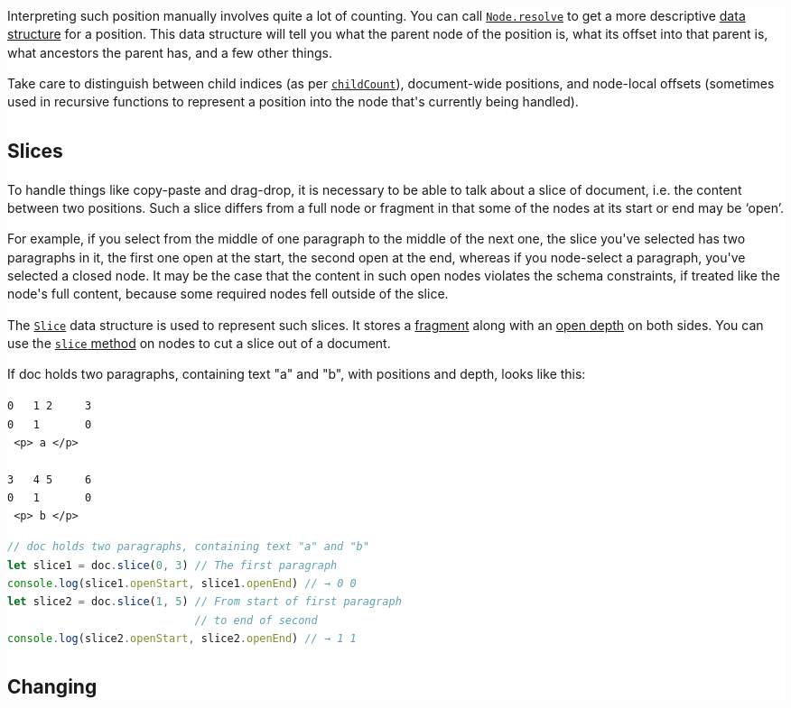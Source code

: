 Interpreting such position manually involves quite a lot of counting.
You can call [`Node.resolve`](##model.Node.resolve) to get a more
descriptive [data structure](##model.ResolvedPos) for a position. This
data structure will tell you what the parent node of the position is,
what its offset into that parent is, what ancestors the parent has,
and a few other things.

Take care to distinguish between child indices (as per
[`childCount`](##model.Node.childCount)), document-wide positions, and
node-local offsets (sometimes used in recursive functions to represent
a position into the node that's currently being handled).

## Slices

To handle things like copy-paste and drag-drop, it is necessary to be
able to talk about a slice of document, i.e. the content between two
positions. Such a slice differs from a full node or fragment in that
some of the nodes at its start or end may be ‘open’.

For example, if you select from the middle of one paragraph to the
middle of the next one, the slice you've selected has two paragraphs
in it, the first one open at the start, the second open at the end,
whereas if you node-select a paragraph, you've selected a closed node.
It may be the case that the content in such open nodes violates the
schema constraints, if treated like the node's full content, because
some required nodes fell outside of the slice.

The [`Slice`](##model.Slice) data structure is used to represent such
slices. It stores a [fragment](##model.Fragment) along with an [open
depth](##model.Slice.openStart) on both sides. You can use the
[`slice` method](##model.Node.slice) on nodes to cut a slice out of a
document.

If doc holds two paragraphs, containing text "a" and "b", with
positions and depth, looks like this:

    0   1 2     3
    0   1       0
     <p> a </p>

    3   4 5     6
    0   1       0
     <p> b </p>

```javascript
// doc holds two paragraphs, containing text "a" and "b"
let slice1 = doc.slice(0, 3) // The first paragraph
console.log(slice1.openStart, slice1.openEnd) // → 0 0
let slice2 = doc.slice(1, 5) // From start of first paragraph
                             // to end of second
console.log(slice2.openStart, slice2.openEnd) // → 1 1
```

## Changing
